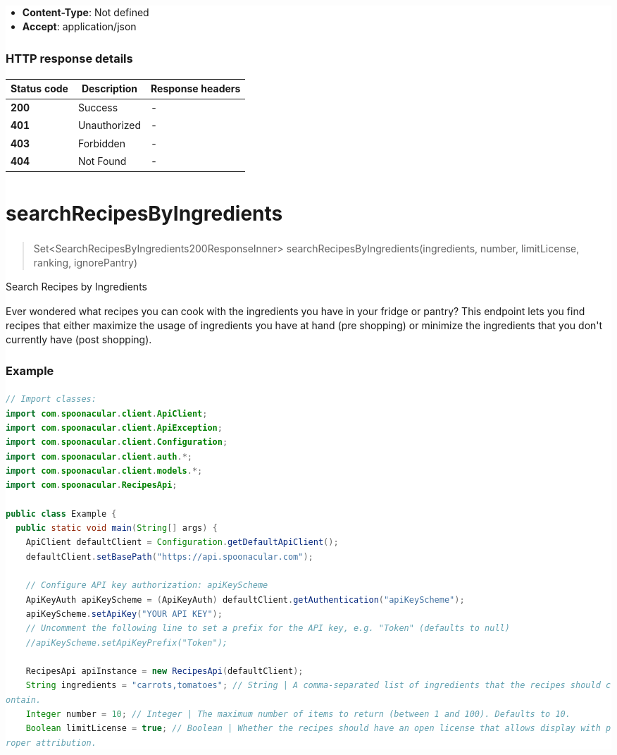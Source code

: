  - **Content-Type**: Not defined
 - **Accept**: application/json

### HTTP response details
| Status code | Description | Response headers |
|-------------|-------------|------------------|
| **200** | Success |  -  |
| **401** | Unauthorized |  -  |
| **403** | Forbidden |  -  |
| **404** | Not Found |  -  |

<a id="searchRecipesByIngredients"></a>
# **searchRecipesByIngredients**
> Set&lt;SearchRecipesByIngredients200ResponseInner&gt; searchRecipesByIngredients(ingredients, number, limitLicense, ranking, ignorePantry)

Search Recipes by Ingredients

 Ever wondered what recipes you can cook with the ingredients you have in your fridge or pantry? This endpoint lets you find recipes that either maximize the usage of ingredients you have at hand (pre shopping) or minimize the ingredients that you don&#39;t currently have (post shopping).         

### Example
```java
// Import classes:
import com.spoonacular.client.ApiClient;
import com.spoonacular.client.ApiException;
import com.spoonacular.client.Configuration;
import com.spoonacular.client.auth.*;
import com.spoonacular.client.models.*;
import com.spoonacular.RecipesApi;

public class Example {
  public static void main(String[] args) {
    ApiClient defaultClient = Configuration.getDefaultApiClient();
    defaultClient.setBasePath("https://api.spoonacular.com");
    
    // Configure API key authorization: apiKeyScheme
    ApiKeyAuth apiKeyScheme = (ApiKeyAuth) defaultClient.getAuthentication("apiKeyScheme");
    apiKeyScheme.setApiKey("YOUR API KEY");
    // Uncomment the following line to set a prefix for the API key, e.g. "Token" (defaults to null)
    //apiKeyScheme.setApiKeyPrefix("Token");

    RecipesApi apiInstance = new RecipesApi(defaultClient);
    String ingredients = "carrots,tomatoes"; // String | A comma-separated list of ingredients that the recipes should contain.
    Integer number = 10; // Integer | The maximum number of items to return (between 1 and 100). Defaults to 10.
    Boolean limitLicense = true; // Boolean | Whether the recipes should have an open license that allows display with proper attribution.
